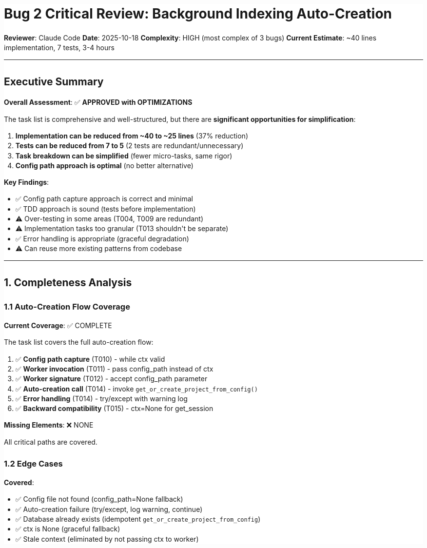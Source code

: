 # Bug 2 Critical Review: Background Indexing Auto-Creation

**Reviewer**: Claude Code
**Date**: 2025-10-18
**Complexity**: HIGH (most complex of 3 bugs)
**Current Estimate**: ~40 lines implementation, 7 tests, 3-4 hours

---

## Executive Summary

**Overall Assessment**: ✅ **APPROVED with OPTIMIZATIONS**

The task list is comprehensive and well-structured, but there are **significant opportunities for simplification**:

1. **Implementation can be reduced from ~40 to ~25 lines** (37% reduction)
2. **Tests can be reduced from 7 to 5** (2 tests are redundant/unnecessary)
3. **Task breakdown can be simplified** (fewer micro-tasks, same rigor)
4. **Config path approach is optimal** (no better alternative)

**Key Findings**:
- ✅ Config path capture approach is correct and minimal
- ✅ TDD approach is sound (tests before implementation)
- ⚠️ Over-testing in some areas (T004, T009 are redundant)
- ⚠️ Implementation tasks too granular (T013 shouldn't be separate)
- ✅ Error handling is appropriate (graceful degradation)
- ⚠️ Can reuse more existing patterns from codebase

---

## 1. Completeness Analysis

### 1.1 Auto-Creation Flow Coverage

**Current Coverage**: ✅ COMPLETE

The task list covers the full auto-creation flow:

1. ✅ **Config path capture** (T010) - while ctx valid
2. ✅ **Worker invocation** (T011) - pass config_path instead of ctx
3. ✅ **Worker signature** (T012) - accept config_path parameter
4. ✅ **Auto-creation call** (T014) - invoke `get_or_create_project_from_config()`
5. ✅ **Error handling** (T014) - try/except with warning log
6. ✅ **Backward compatibility** (T015) - ctx=None for get_session

**Missing Elements**: ❌ NONE

All critical paths are covered.

### 1.2 Edge Cases

**Covered**:
- ✅ Config file not found (config_path=None fallback)
- ✅ Auto-creation failure (try/except, log warning, continue)
- ✅ Database already exists (idempotent `get_or_create_project_from_config`)
- ✅ ctx is None (graceful fallback)
- ✅ Stale context (eliminated by not passing ctx to worker)
